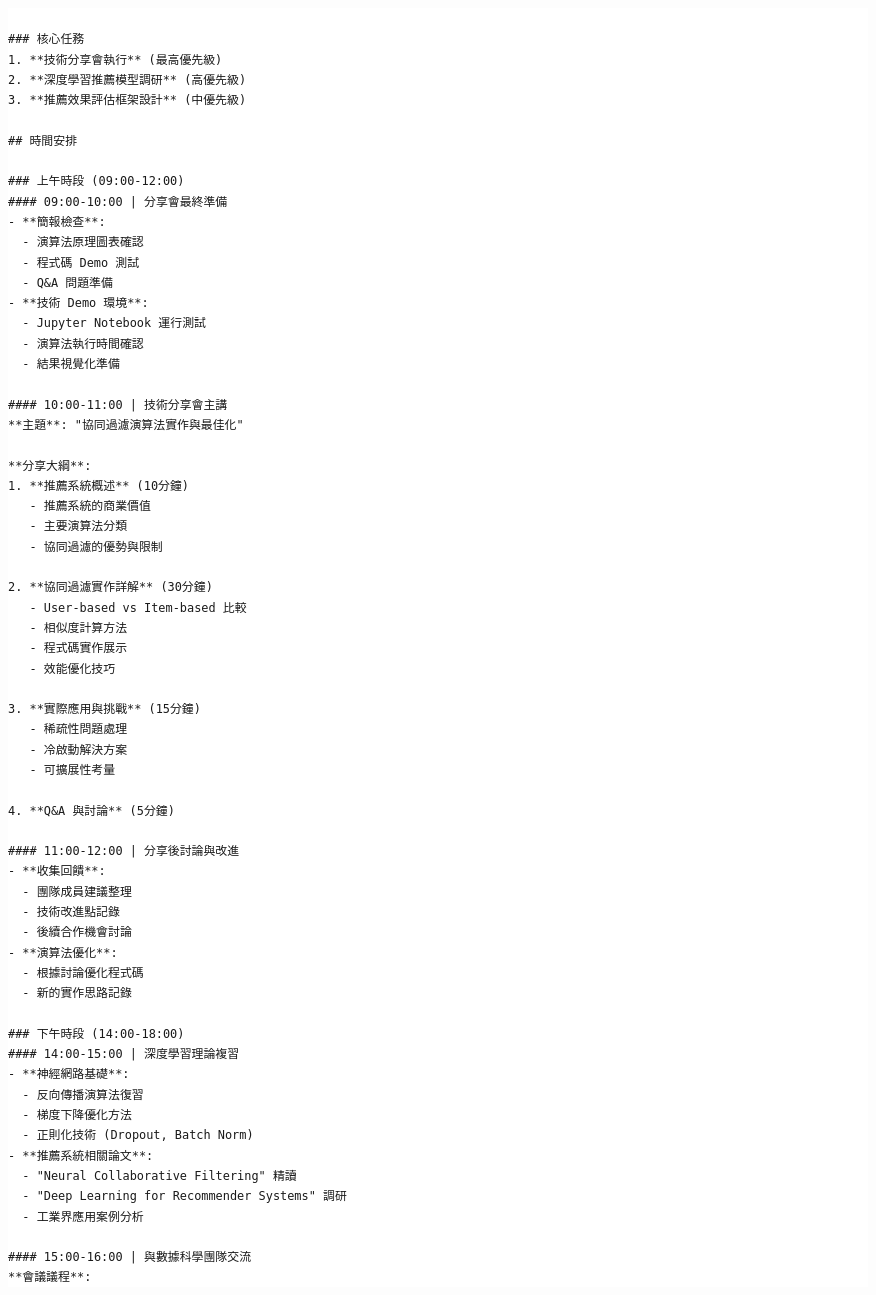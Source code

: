 ```

### 核心任務
1. **技術分享會執行** (最高優先級)
2. **深度學習推薦模型調研** (高優先級)
3. **推薦效果評估框架設計** (中優先級)

## 時間安排

### 上午時段 (09:00-12:00)
#### 09:00-10:00 | 分享會最終準備
- **簡報檢查**:
  - 演算法原理圖表確認
  - 程式碼 Demo 測試
  - Q&A 問題準備
- **技術 Demo 環境**:
  - Jupyter Notebook 運行測試
  - 演算法執行時間確認
  - 結果視覺化準備

#### 10:00-11:00 | 技術分享會主講
**主題**: "協同過濾演算法實作與最佳化"

**分享大綱**:
1. **推薦系統概述** (10分鐘)
   - 推薦系統的商業價值
   - 主要演算法分類
   - 協同過濾的優勢與限制

2. **協同過濾實作詳解** (30分鐘)
   - User-based vs Item-based 比較
   - 相似度計算方法
   - 程式碼實作展示
   - 效能優化技巧

3. **實際應用與挑戰** (15分鐘)
   - 稀疏性問題處理
   - 冷啟動解決方案
   - 可擴展性考量

4. **Q&A 與討論** (5分鐘)

#### 11:00-12:00 | 分享後討論與改進
- **收集回饋**:
  - 團隊成員建議整理
  - 技術改進點記錄
  - 後續合作機會討論
- **演算法優化**:
  - 根據討論優化程式碼
  - 新的實作思路記錄

### 下午時段 (14:00-18:00)
#### 14:00-15:00 | 深度學習理論複習
- **神經網路基礎**:
  - 反向傳播演算法復習
  - 梯度下降優化方法
  - 正則化技術 (Dropout, Batch Norm)
- **推薦系統相關論文**:
  - "Neural Collaborative Filtering" 精讀
  - "Deep Learning for Recommender Systems" 調研
  - 工業界應用案例分析

#### 15:00-16:00 | 與數據科學團隊交流
**會議議程**:
```